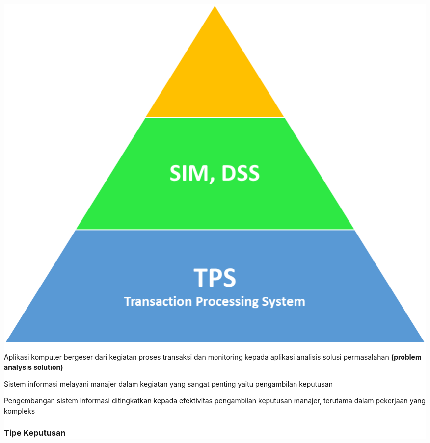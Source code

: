 ![img](20230325081323.png)

Aplikasi komputer bergeser dari kegiatan proses transaksi dan monitoring kepada aplikasi analisis solusi permasalahan **(problem analysis solution)**

Sistem informasi melayani manajer dalam kegiatan yang sangat penting yaitu pengambilan keputusan

Pengembangan sistem informasi ditingkatkan kepada efektivitas pengambilan keputusan manajer, terutama dalam pekerjaan yang kompleks

### Tipe Keputusan
